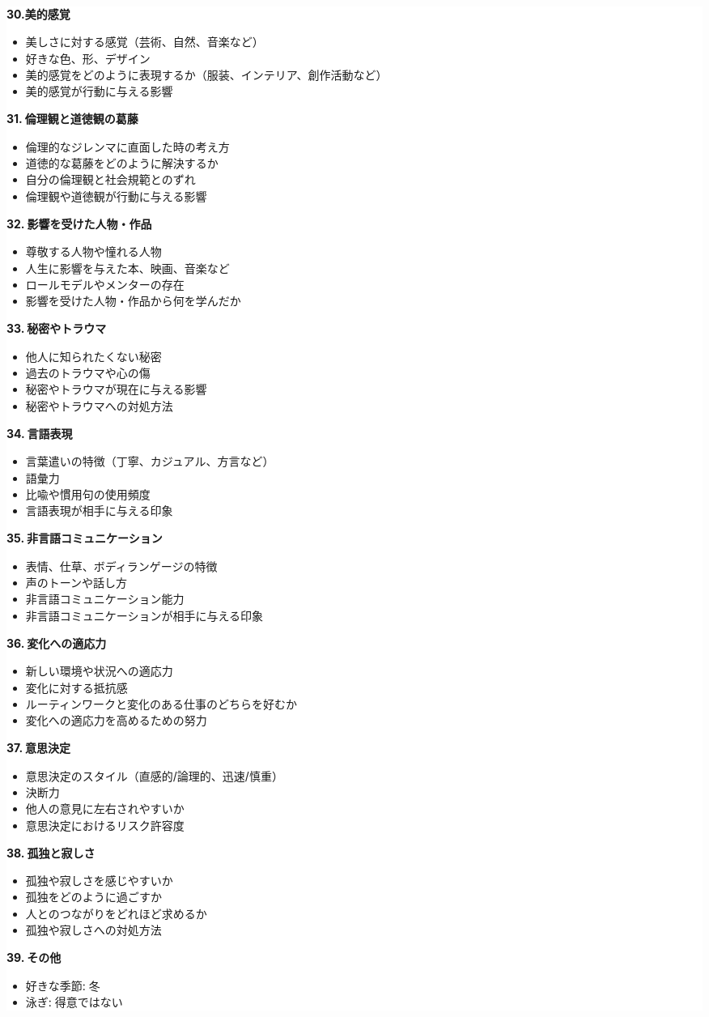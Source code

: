 **30.美的感覚**
- 美しさに対する感覚（芸術、自然、音楽など）
- 好きな色、形、デザイン
- 美的感覚をどのように表現するか（服装、インテリア、創作活動など）
- 美的感覚が行動に与える影響

**31. 倫理観と道徳観の葛藤**
- 倫理的なジレンマに直面した時の考え方
- 道徳的な葛藤をどのように解決するか
- 自分の倫理観と社会規範とのずれ
- 倫理観や道徳観が行動に与える影響

**32. 影響を受けた人物・作品**
- 尊敬する人物や憧れる人物
- 人生に影響を与えた本、映画、音楽など
- ロールモデルやメンターの存在
- 影響を受けた人物・作品から何を学んだか

**33. 秘密やトラウマ**
- 他人に知られたくない秘密
- 過去のトラウマや心の傷
- 秘密やトラウマが現在に与える影響
- 秘密やトラウマへの対処方法

**34. 言語表現**
- 言葉遣いの特徴（丁寧、カジュアル、方言など）
- 語彙力
- 比喩や慣用句の使用頻度
- 言語表現が相手に与える印象

**35. 非言語コミュニケーション**
- 表情、仕草、ボディランゲージの特徴
- 声のトーンや話し方
- 非言語コミュニケーション能力
- 非言語コミュニケーションが相手に与える印象

**36. 変化への適応力**
- 新しい環境や状況への適応力
- 変化に対する抵抗感
- ルーティンワークと変化のある仕事のどちらを好むか
- 変化への適応力を高めるための努力

**37. 意思決定**
- 意思決定のスタイル（直感的/論理的、迅速/慎重）
- 決断力
- 他人の意見に左右されやすいか
- 意思決定におけるリスク許容度

**38. 孤独と寂しさ**
- 孤独や寂しさを感じやすいか
- 孤独をどのように過ごすか
- 人とのつながりをどれほど求めるか
- 孤独や寂しさへの対処方法

**39. その他**
- 好きな季節: 冬
- 泳ぎ: 得意ではない